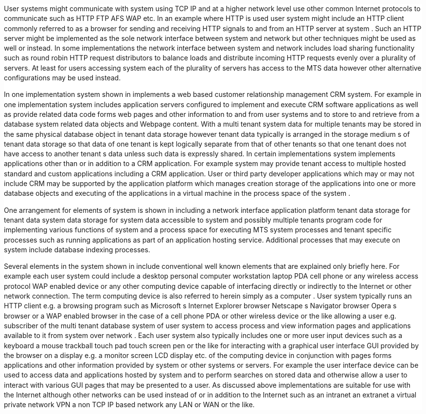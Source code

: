 User systems might communicate with system using TCP IP and at a higher network level use other common Internet protocols to communicate such as HTTP FTP AFS WAP etc. In an example where HTTP is used user system might include an HTTP client commonly referred to as a browser for sending and receiving HTTP signals to and from an HTTP server at system . Such an HTTP server might be implemented as the sole network interface between system and network but other techniques might be used as well or instead. In some implementations the network interface between system and network includes load sharing functionality such as round robin HTTP request distributors to balance loads and distribute incoming HTTP requests evenly over a plurality of servers. At least for users accessing system each of the plurality of servers has access to the MTS data however other alternative configurations may be used instead.

In one implementation system shown in implements a web based customer relationship management CRM system. For example in one implementation system includes application servers configured to implement and execute CRM software applications as well as provide related data code forms web pages and other information to and from user systems and to store to and retrieve from a database system related data objects and Webpage content. With a multi tenant system data for multiple tenants may be stored in the same physical database object in tenant data storage however tenant data typically is arranged in the storage medium s of tenant data storage so that data of one tenant is kept logically separate from that of other tenants so that one tenant does not have access to another tenant s data unless such data is expressly shared. In certain implementations system implements applications other than or in addition to a CRM application. For example system may provide tenant access to multiple hosted standard and custom applications including a CRM application. User or third party developer applications which may or may not include CRM may be supported by the application platform which manages creation storage of the applications into one or more database objects and executing of the applications in a virtual machine in the process space of the system .

One arrangement for elements of system is shown in including a network interface application platform tenant data storage for tenant data system data storage for system data accessible to system and possibly multiple tenants program code for implementing various functions of system and a process space for executing MTS system processes and tenant specific processes such as running applications as part of an application hosting service. Additional processes that may execute on system include database indexing processes.

Several elements in the system shown in include conventional well known elements that are explained only briefly here. For example each user system could include a desktop personal computer workstation laptop PDA cell phone or any wireless access protocol WAP enabled device or any other computing device capable of interfacing directly or indirectly to the Internet or other network connection. The term computing device is also referred to herein simply as a computer . User system typically runs an HTTP client e.g. a browsing program such as Microsoft s Internet Explorer browser Netscape s Navigator browser Opera s browser or a WAP enabled browser in the case of a cell phone PDA or other wireless device or the like allowing a user e.g. subscriber of the multi tenant database system of user system to access process and view information pages and applications available to it from system over network . Each user system also typically includes one or more user input devices such as a keyboard a mouse trackball touch pad touch screen pen or the like for interacting with a graphical user interface GUI provided by the browser on a display e.g. a monitor screen LCD display etc. of the computing device in conjunction with pages forms applications and other information provided by system or other systems or servers. For example the user interface device can be used to access data and applications hosted by system and to perform searches on stored data and otherwise allow a user to interact with various GUI pages that may be presented to a user. As discussed above implementations are suitable for use with the Internet although other networks can be used instead of or in addition to the Internet such as an intranet an extranet a virtual private network VPN a non TCP IP based network any LAN or WAN or the like.
